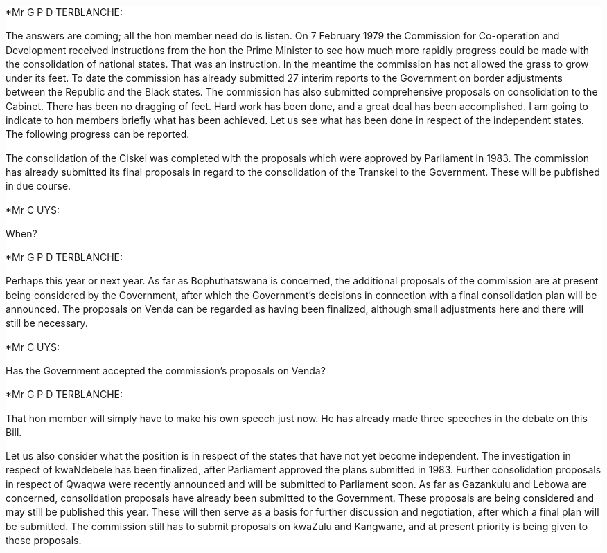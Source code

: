 <from>*Mr <person refersTo="hansard_za">G P D TERBLANCHE</person>:</from>

<p>The answers are coming; all the hon member need do is listen. On 7 February 1979 the Commission for Co-operation and Development received instructions from the hon the Prime Minister to see how much more rapidly progress could be made with the consolidation of national states. That was an instruction. In the meantime the commission has not allowed the grass to grow under its feet. To date the commission has already submitted 27 interim reports to the Government on border adjustments between the Republic and the Black states. The commission has also submitted comprehensive proposals on consolidation to the Cabinet. There has been no dragging of feet. Hard work has been done, and a great deal has been accomplished. I am going to <span class="col_8721-8722" refersTo="page_0151"/>indicate to hon members briefly what has been achieved. Let us see what has been done in respect of the independent states. The following progress can be reported.</p>

<p>The consolidation of the Ciskei was completed with the proposals which were approved by Parliament in 1983. The commission has already submitted its final proposals in regard to the consolidation of the Transkei to the Government. These will be pubfished in due course.</p>

</speech>

<speech by="#uys">

<from>*Mr <person refersTo="hansard_za">C UYS</person>:</from>

<p>When?</p>

</speech>

<speech by="#terblanche">

<from>*Mr <person refersTo="hansard_za">G P D TERBLANCHE</person>:</from>

<p>Perhaps this year or next year. As far as Bophuthatswana is concerned, the additional proposals of the commission are at present being considered by the Government, after which the Government&#x2019;s decisions in connection with a final consolidation plan will be announced. The proposals on Venda can be regarded as having been finalized, although small adjustments here and there will still be necessary.</p>

</speech>

<speech by="#uys">

<from>*Mr <person refersTo="hansard_za">C UYS</person>:</from>

<p>Has the Government accepted the commission&#x2019;s proposals on Venda?</p>

</speech>

<speech by="#terblanche">

<from>*Mr <person refersTo="hansard_za">G P D TERBLANCHE</person>:</from>

<p>That hon member will simply have to make his own speech just now. He has already made three speeches in the debate on this Bill.</p>

<p>Let us also consider what the position is in respect of the states that have not yet become independent. The investigation in respect of kwaNdebele has been finalized, after Parliament approved the plans submitted in 1983. Further consolidation proposals in respect of Qwaqwa were recently announced and will be submitted to Parliament soon. As far as Gazankulu and Lebowa are concerned, consolidation proposals have already been submitted to the Government. These proposals are being considered and may still be published this year. These will then serve as a basis for further discussion and negotiation, after which a final plan will be submitted. The commission still has to submit proposals on kwaZulu and Kangwane, and at present priority is being given to these proposals.</p>
